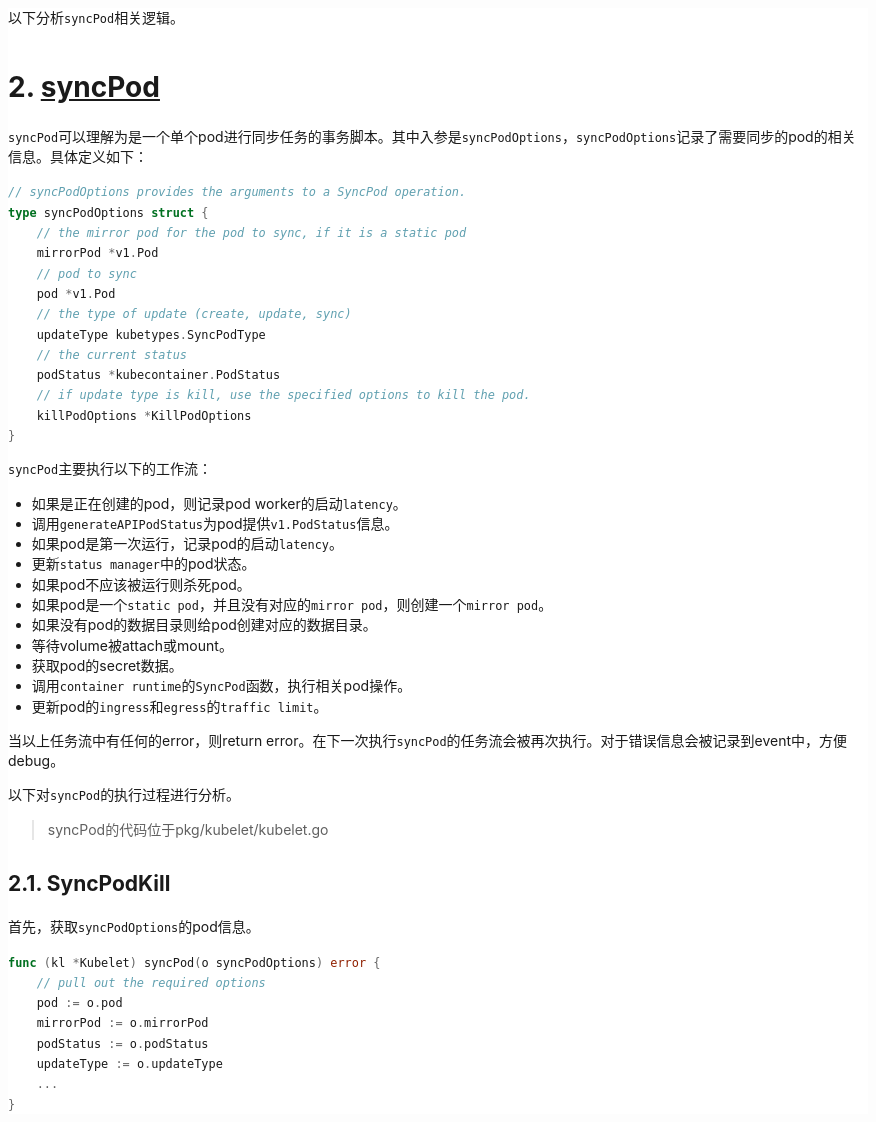 以下分析`syncPod`相关逻辑。

# 2. [syncPod](https://github.com/kubernetes/kubernetes/blob/v1.12.0/pkg/kubelet/kubelet.go#L1465)

`syncPod`可以理解为是一个单个pod进行同步任务的事务脚本。其中入参是`syncPodOptions`，`syncPodOptions`记录了需要同步的pod的相关信息。具体定义如下：

```go
// syncPodOptions provides the arguments to a SyncPod operation.
type syncPodOptions struct {
	// the mirror pod for the pod to sync, if it is a static pod
	mirrorPod *v1.Pod
	// pod to sync
	pod *v1.Pod
	// the type of update (create, update, sync)
	updateType kubetypes.SyncPodType
	// the current status
	podStatus *kubecontainer.PodStatus
	// if update type is kill, use the specified options to kill the pod.
	killPodOptions *KillPodOptions
}
```

`syncPod`主要执行以下的工作流：

- 如果是正在创建的pod，则记录pod worker的启动`latency`。
- 调用`generateAPIPodStatus`为pod提供`v1.PodStatus`信息。
- 如果pod是第一次运行，记录pod的启动`latency`。
- 更新`status manager`中的pod状态。
- 如果pod不应该被运行则杀死pod。
- 如果pod是一个`static pod`，并且没有对应的`mirror pod`，则创建一个`mirror pod`。
- 如果没有pod的数据目录则给pod创建对应的数据目录。
- 等待volume被attach或mount。
- 获取pod的secret数据。
- 调用`container runtime`的`SyncPod`函数，执行相关pod操作。
- 更新pod的`ingress`和`egress`的`traffic limit`。

当以上任务流中有任何的error，则return error。在下一次执行`syncPod`的任务流会被再次执行。对于错误信息会被记录到event中，方便debug。

以下对`syncPod`的执行过程进行分析。

> syncPod的代码位于pkg/kubelet/kubelet.go

## 2.1. SyncPodKill

首先，获取`syncPodOptions`的pod信息。

```go
func (kl *Kubelet) syncPod(o syncPodOptions) error {
	// pull out the required options
	pod := o.pod
	mirrorPod := o.mirrorPod
	podStatus := o.podStatus
	updateType := o.updateType
    ...
}    
```
